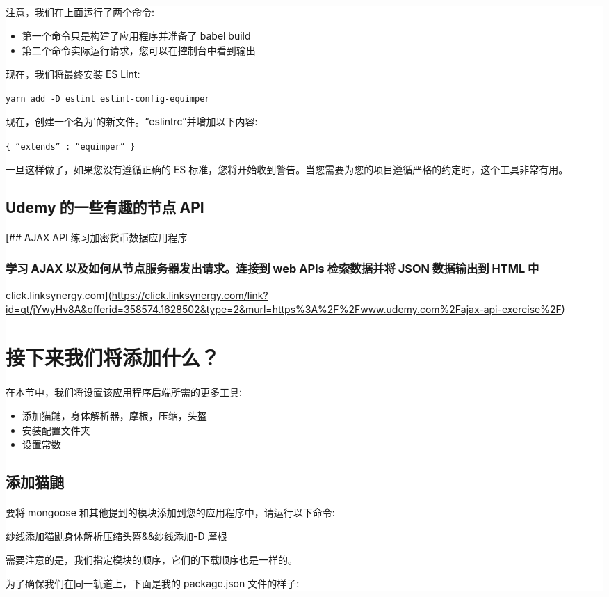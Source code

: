 注意，我们在上面运行了两个命令:

*   第一个命令只是构建了应用程序并准备了 babel build
*   第二个命令实际运行请求，您可以在控制台中看到输出

现在，我们将最终安装 ES Lint:

```
yarn add -D eslint eslint-config-equimper
```

现在，创建一个名为'的新文件。“eslintrc”并增加以下内容:

```
{ “extends” : “equimper” }
```

一旦这样做了，如果您没有遵循正确的 ES 标准，您将开始收到警告。当您需要为您的项目遵循严格的约定时，这个工具非常有用。

## Udemy 的一些有趣的节点 API

[](https://click.linksynergy.com/link?id=qt/jYwyHv8A&offerid=358574.1628502&type=2&murl=https%3A%2F%2Fwww.udemy.com%2Fajax-api-exercise%2F) [## AJAX API 练习加密货币数据应用程序

### 学习 AJAX 以及如何从节点服务器发出请求。连接到 web APIs 检索数据并将 JSON 数据输出到 HTML 中

click.linksynergy.com](https://click.linksynergy.com/link?id=qt/jYwyHv8A&offerid=358574.1628502&type=2&murl=https%3A%2F%2Fwww.udemy.com%2Fajax-api-exercise%2F) 

# 接下来我们将添加什么？

在本节中，我们将设置该应用程序后端所需的更多工具:

*   添加猫鼬，身体解析器，摩根，压缩，头盔
*   安装配置文件夹
*   设置常数

## 添加猫鼬

要将 mongoose 和其他提到的模块添加到您的应用程序中，请运行以下命令:

纱线添加猫鼬身体解析压缩头盔&&纱线添加-D 摩根

需要注意的是，我们指定模块的顺序，它们的下载顺序也是一样的。

为了确保我们在同一轨道上，下面是我的 package.json 文件的样子:
